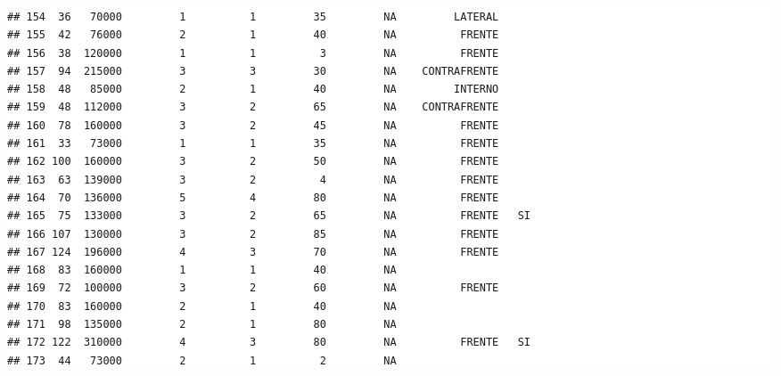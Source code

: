     ## 154  36   70000         1          1         35         NA         LATERAL     
    ## 155  42   76000         2          1         40         NA          FRENTE     
    ## 156  38  120000         1          1          3         NA          FRENTE     
    ## 157  94  215000         3          3         30         NA    CONTRAFRENTE     
    ## 158  48   85000         2          1         40         NA         INTERNO     
    ## 159  48  112000         3          2         65         NA    CONTRAFRENTE     
    ## 160  78  160000         3          2         45         NA          FRENTE     
    ## 161  33   73000         1          1         35         NA          FRENTE     
    ## 162 100  160000         3          2         50         NA          FRENTE     
    ## 163  63  139000         3          2          4         NA          FRENTE     
    ## 164  70  136000         5          4         80         NA          FRENTE     
    ## 165  75  133000         3          2         65         NA          FRENTE   SI
    ## 166 107  130000         3          2         85         NA          FRENTE     
    ## 167 124  196000         4          3         70         NA          FRENTE     
    ## 168  83  160000         1          1         40         NA                     
    ## 169  72  100000         3          2         60         NA          FRENTE     
    ## 170  83  160000         2          1         40         NA                     
    ## 171  98  135000         2          1         80         NA                     
    ## 172 122  310000         4          3         80         NA          FRENTE   SI
    ## 173  44   73000         2          1          2         NA                     